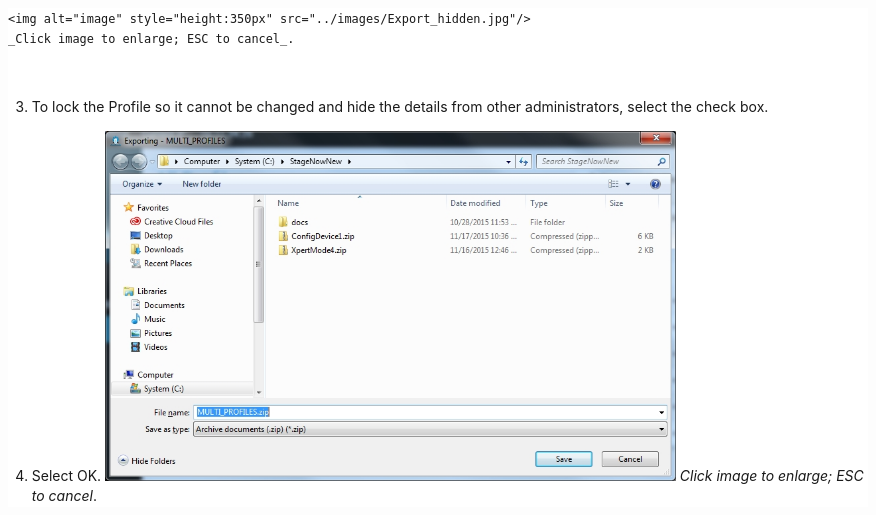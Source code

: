     <img alt="image" style="height:350px" src="../images/Export_hidden.jpg"/>
    _Click image to enlarge; ESC to cancel_.
<br>

3. To lock the Profile so it cannot be changed and hide the details from other administrators, select the check box.

4. Select OK.
    <img alt="image" style="height:350px" src="../images/Export_allzip.jpg"/>
    _Click image to enlarge; ESC to cancel_.